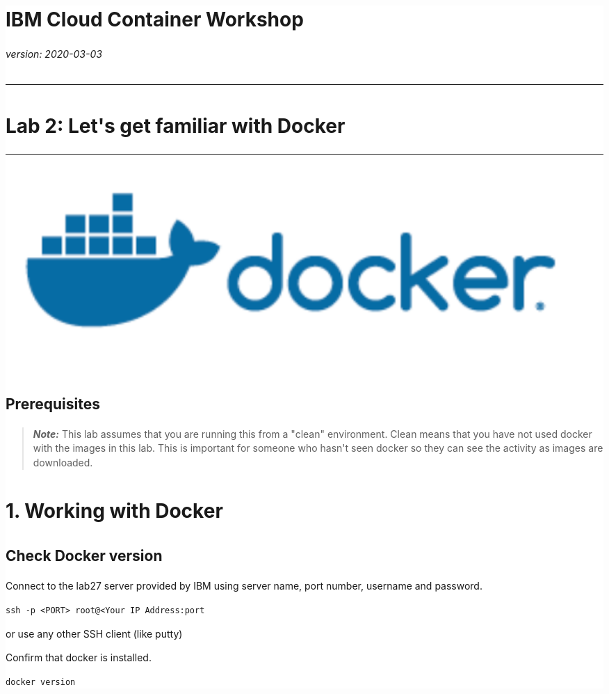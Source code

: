 # IBM Cloud Container Workshop

###### version: 2020-03-03

---
# Lab 2: Let's get familiar with Docker
---

![Docker Logo](./../images/docker2.png)



## Prerequisites
>***Note:*** This lab assumes that you are running this from a "clean" environment. Clean means that you have not used docker with the images in this lab. This is important for someone who hasn't seen docker so they can see the activity as images are downloaded.



# 1. Working with Docker



## Check Docker version



Connect to the lab27 server provided by IBM using server name, port number, username and password. 

``ssh -p <PORT> root@<Your IP Address:port``

or use any other SSH client (like putty)

Confirm that docker is installed.

`docker version`
